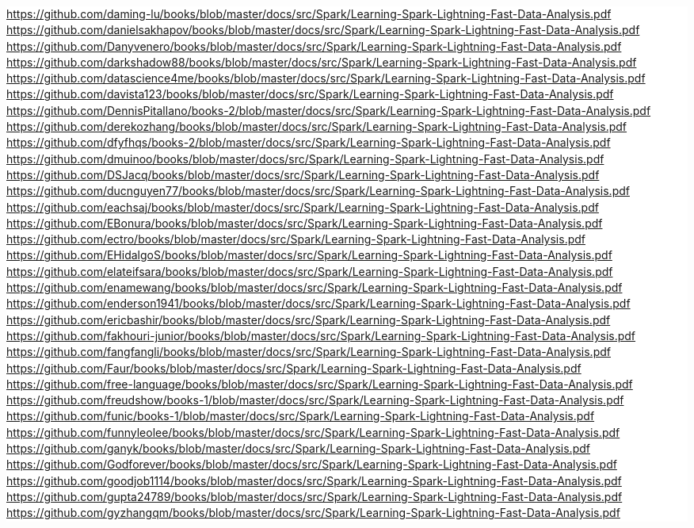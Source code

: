 https://github.com/daming-lu/books/blob/master/docs/src/Spark/Learning-Spark-Lightning-Fast-Data-Analysis.pdf  
https://github.com/danielsakhapov/books/blob/master/docs/src/Spark/Learning-Spark-Lightning-Fast-Data-Analysis.pdf  
https://github.com/Danyvenero/books/blob/master/docs/src/Spark/Learning-Spark-Lightning-Fast-Data-Analysis.pdf  
https://github.com/darkshadow88/books/blob/master/docs/src/Spark/Learning-Spark-Lightning-Fast-Data-Analysis.pdf  
https://github.com/datascience4me/books/blob/master/docs/src/Spark/Learning-Spark-Lightning-Fast-Data-Analysis.pdf  
https://github.com/davista123/books/blob/master/docs/src/Spark/Learning-Spark-Lightning-Fast-Data-Analysis.pdf  
https://github.com/DennisPitallano/books-2/blob/master/docs/src/Spark/Learning-Spark-Lightning-Fast-Data-Analysis.pdf  
https://github.com/derekozhang/books/blob/master/docs/src/Spark/Learning-Spark-Lightning-Fast-Data-Analysis.pdf  
https://github.com/dfyfhqs/books-2/blob/master/docs/src/Spark/Learning-Spark-Lightning-Fast-Data-Analysis.pdf  
https://github.com/dmuinoo/books/blob/master/docs/src/Spark/Learning-Spark-Lightning-Fast-Data-Analysis.pdf  
https://github.com/DSJacq/books/blob/master/docs/src/Spark/Learning-Spark-Lightning-Fast-Data-Analysis.pdf  
https://github.com/ducnguyen77/books/blob/master/docs/src/Spark/Learning-Spark-Lightning-Fast-Data-Analysis.pdf  
https://github.com/eachsaj/books/blob/master/docs/src/Spark/Learning-Spark-Lightning-Fast-Data-Analysis.pdf  
https://github.com/EBonura/books/blob/master/docs/src/Spark/Learning-Spark-Lightning-Fast-Data-Analysis.pdf  
https://github.com/ectro/books/blob/master/docs/src/Spark/Learning-Spark-Lightning-Fast-Data-Analysis.pdf  
https://github.com/EHidalgoS/books/blob/master/docs/src/Spark/Learning-Spark-Lightning-Fast-Data-Analysis.pdf  
https://github.com/elateifsara/books/blob/master/docs/src/Spark/Learning-Spark-Lightning-Fast-Data-Analysis.pdf  
https://github.com/enamewang/books/blob/master/docs/src/Spark/Learning-Spark-Lightning-Fast-Data-Analysis.pdf  
https://github.com/enderson1941/books/blob/master/docs/src/Spark/Learning-Spark-Lightning-Fast-Data-Analysis.pdf  
https://github.com/ericbashir/books/blob/master/docs/src/Spark/Learning-Spark-Lightning-Fast-Data-Analysis.pdf  
https://github.com/fakhouri-junior/books/blob/master/docs/src/Spark/Learning-Spark-Lightning-Fast-Data-Analysis.pdf  
https://github.com/fangfangli/books/blob/master/docs/src/Spark/Learning-Spark-Lightning-Fast-Data-Analysis.pdf  
https://github.com/Faur/books/blob/master/docs/src/Spark/Learning-Spark-Lightning-Fast-Data-Analysis.pdf  
https://github.com/free-language/books/blob/master/docs/src/Spark/Learning-Spark-Lightning-Fast-Data-Analysis.pdf  
https://github.com/freudshow/books-1/blob/master/docs/src/Spark/Learning-Spark-Lightning-Fast-Data-Analysis.pdf  
https://github.com/funic/books-1/blob/master/docs/src/Spark/Learning-Spark-Lightning-Fast-Data-Analysis.pdf  
https://github.com/funnyleolee/books/blob/master/docs/src/Spark/Learning-Spark-Lightning-Fast-Data-Analysis.pdf  
https://github.com/ganyk/books/blob/master/docs/src/Spark/Learning-Spark-Lightning-Fast-Data-Analysis.pdf  
https://github.com/Godforever/books/blob/master/docs/src/Spark/Learning-Spark-Lightning-Fast-Data-Analysis.pdf  
https://github.com/goodjob1114/books/blob/master/docs/src/Spark/Learning-Spark-Lightning-Fast-Data-Analysis.pdf  
https://github.com/gupta24789/books/blob/master/docs/src/Spark/Learning-Spark-Lightning-Fast-Data-Analysis.pdf  
https://github.com/gyzhangqm/books/blob/master/docs/src/Spark/Learning-Spark-Lightning-Fast-Data-Analysis.pdf  